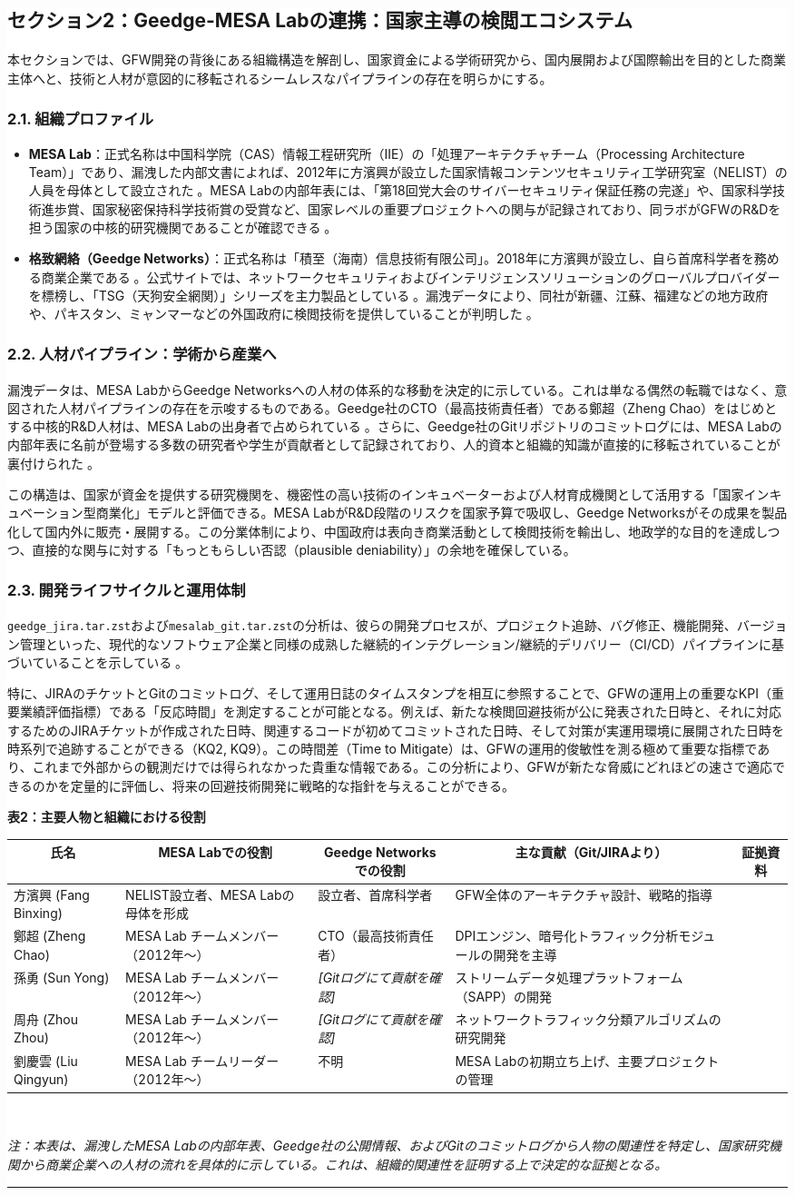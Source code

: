 
## **セクション2：Geedge-MESA Labの連携：国家主導の検閲エコシステム**

本セクションでは、GFW開発の背後にある組織構造を解剖し、国家資金による学術研究から、国内展開および国際輸出を目的とした商業主体へと、技術と人材が意図的に移転されるシームレスなパイプラインの存在を明らかにする。

### **2.1. 組織プロファイル**

- **MESA Lab**：正式名称は中国科学院（CAS）情報工程研究所（IIE）の「処理アーキテクチャチーム（Processing Architecture Team）」であり、漏洩した内部文書によれば、2012年に方濱興が設立した国家情報コンテンツセキュリティ工学研究室（NELIST）の人員を母体として設立された 。MESA Labの内部年表には、「第18回党大会のサイバーセキュリティ保証任務の完遂」や、国家科学技術進歩賞、国家秘密保持科学技術賞の受賞など、国家レベルの重要プロジェクトへの関与が記録されており、同ラボがGFWのR&Dを担う国家の中核的研究機関であることが確認できる 。  
    
- **格致網絡（Geedge Networks）**：正式名称は「積至（海南）信息技術有限公司」。2018年に方濱興が設立し、自ら首席科学者を務める商業企業である 。公式サイトでは、ネットワークセキュリティおよびインテリジェンスソリューションのグローバルプロバイダーを標榜し、「TSG（天狗安全網関）」シリーズを主力製品としている 。漏洩データにより、同社が新疆、江蘇、福建などの地方政府や、パキスタン、ミャンマーなどの外国政府に検閲技術を提供していることが判明した 。  
    

### **2.2. 人材パイプライン：学術から産業へ**

漏洩データは、MESA LabからGeedge Networksへの人材の体系的な移動を決定的に示している。これは単なる偶然の転職ではなく、意図された人材パイプラインの存在を示唆するものである。Geedge社のCTO（最高技術責任者）である鄭超（Zheng Chao）をはじめとする中核的R&D人材は、MESA Labの出身者で占められている 。さらに、Geedge社のGitリポジトリのコミットログには、MESA Labの内部年表に名前が登場する多数の研究者や学生が貢献者として記録されており、人的資本と組織的知識が直接的に移転されていることが裏付けられた 。  

この構造は、国家が資金を提供する研究機関を、機密性の高い技術のインキュベーターおよび人材育成機関として活用する「国家インキュベーション型商業化」モデルと評価できる。MESA LabがR&D段階のリスクを国家予算で吸収し、Geedge Networksがその成果を製品化して国内外に販売・展開する。この分業体制により、中国政府は表向き商業活動として検閲技術を輸出し、地政学的な目的を達成しつつ、直接的な関与に対する「もっともらしい否認（plausible deniability）」の余地を確保している。

### **2.3. 開発ライフサイクルと運用体制**

`geedge_jira.tar.zst`および`mesalab_git.tar.zst`の分析は、彼らの開発プロセスが、プロジェクト追跡、バグ修正、機能開発、バージョン管理といった、現代的なソフトウェア企業と同様の成熟した継続的インテグレーション/継続的デリバリー（CI/CD）パイプラインに基づいていることを示している 。  

特に、JIRAのチケットとGitのコミットログ、そして運用日誌のタイムスタンプを相互に参照することで、GFWの運用上の重要なKPI（重要業績評価指標）である「反応時間」を測定することが可能となる。例えば、新たな検閲回避技術が公に発表された日時と、それに対応するためのJIRAチケットが作成された日時、関連するコードが初めてコミットされた日時、そして対策が実運用環境に展開された日時を時系列で追跡することができる（KQ2, KQ9）。この時間差（Time to Mitigate）は、GFWの運用的俊敏性を測る極めて重要な指標であり、これまで外部からの観測だけでは得られなかった貴重な情報である。この分析により、GFWが新たな脅威にどれほどの速さで適応できるのかを定量的に評価し、将来の回避技術開発に戦略的な指針を与えることができる。

**表2：主要人物と組織における役割**

|氏名|MESA Labでの役割|Geedge Networksでの役割|主な貢献（Git/JIRAより）|証拠資料|
|---|---|---|---|---|
|方濱興 (Fang Binxing)|NELIST設立者、MESA Labの母体を形成|設立者、首席科学者|GFW全体のアーキテクチャ設計、戦略的指導||
|鄭超 (Zheng Chao)|MESA Lab チームメンバー（2012年～）|CTO（最高技術責任者）|DPIエンジン、暗号化トラフィック分析モジュールの開発を主導||
|孫勇 (Sun Yong)|MESA Lab チームメンバー（2012年～）|_[Gitログにて貢献を確認]_|ストリームデータ処理プラットフォーム（SAPP）の開発||
|周舟 (Zhou Zhou)|MESA Lab チームメンバー（2012年～）|_[Gitログにて貢献を確認]_|ネットワークトラフィック分類アルゴリズムの研究開発||
|劉慶雲 (Liu Qingyun)|MESA Lab チームリーダー（2012年～）|不明|MESA Labの初期立ち上げ、主要プロジェクトの管理||

 

_注：本表は、漏洩したMESA Labの内部年表、Geedge社の公開情報、およびGitのコミットログから人物の関連性を特定し、国家研究機関から商業企業への人材の流れを具体的に示している。これは、組織的関連性を証明する上で決定的な証拠となる。_

---
